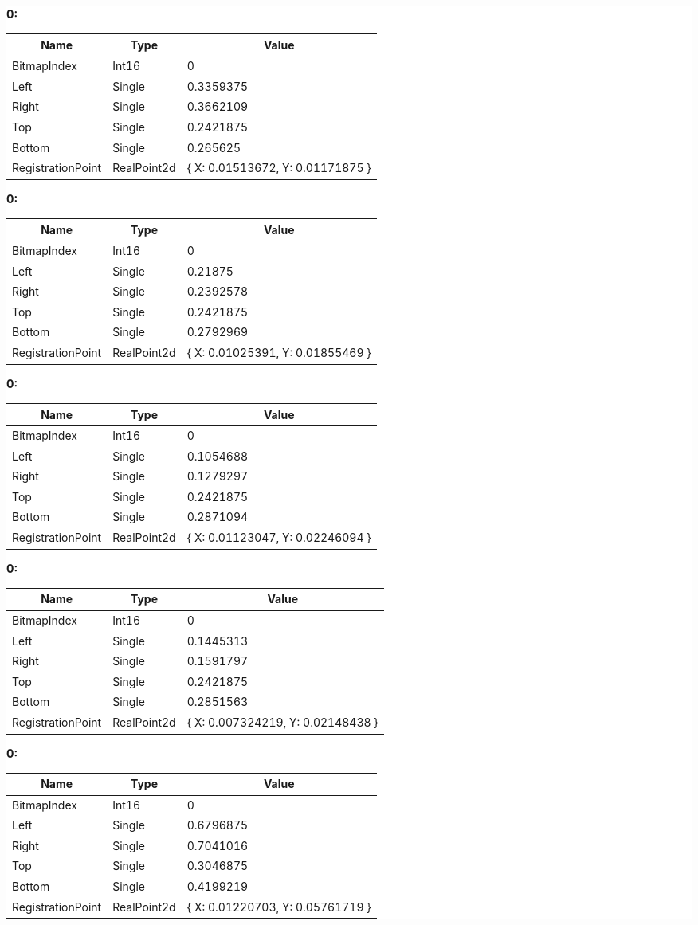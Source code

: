 
**0:**

Name	| Type	| Value
---	|---	|---	|
BitmapIndex	|Int16	|0
Left	|Single	|0.3359375
Right	|Single	|0.3662109
Top	|Single	|0.2421875
Bottom	|Single	|0.265625
RegistrationPoint	|RealPoint2d	|{ X: 0.01513672, Y: 0.01171875 }


**0:**

Name	| Type	| Value
---	|---	|---	|
BitmapIndex	|Int16	|0
Left	|Single	|0.21875
Right	|Single	|0.2392578
Top	|Single	|0.2421875
Bottom	|Single	|0.2792969
RegistrationPoint	|RealPoint2d	|{ X: 0.01025391, Y: 0.01855469 }


**0:**

Name	| Type	| Value
---	|---	|---	|
BitmapIndex	|Int16	|0
Left	|Single	|0.1054688
Right	|Single	|0.1279297
Top	|Single	|0.2421875
Bottom	|Single	|0.2871094
RegistrationPoint	|RealPoint2d	|{ X: 0.01123047, Y: 0.02246094 }


**0:**

Name	| Type	| Value
---	|---	|---	|
BitmapIndex	|Int16	|0
Left	|Single	|0.1445313
Right	|Single	|0.1591797
Top	|Single	|0.2421875
Bottom	|Single	|0.2851563
RegistrationPoint	|RealPoint2d	|{ X: 0.007324219, Y: 0.02148438 }


**0:**

Name	| Type	| Value
---	|---	|---	|
BitmapIndex	|Int16	|0
Left	|Single	|0.6796875
Right	|Single	|0.7041016
Top	|Single	|0.3046875
Bottom	|Single	|0.4199219
RegistrationPoint	|RealPoint2d	|{ X: 0.01220703, Y: 0.05761719 }

